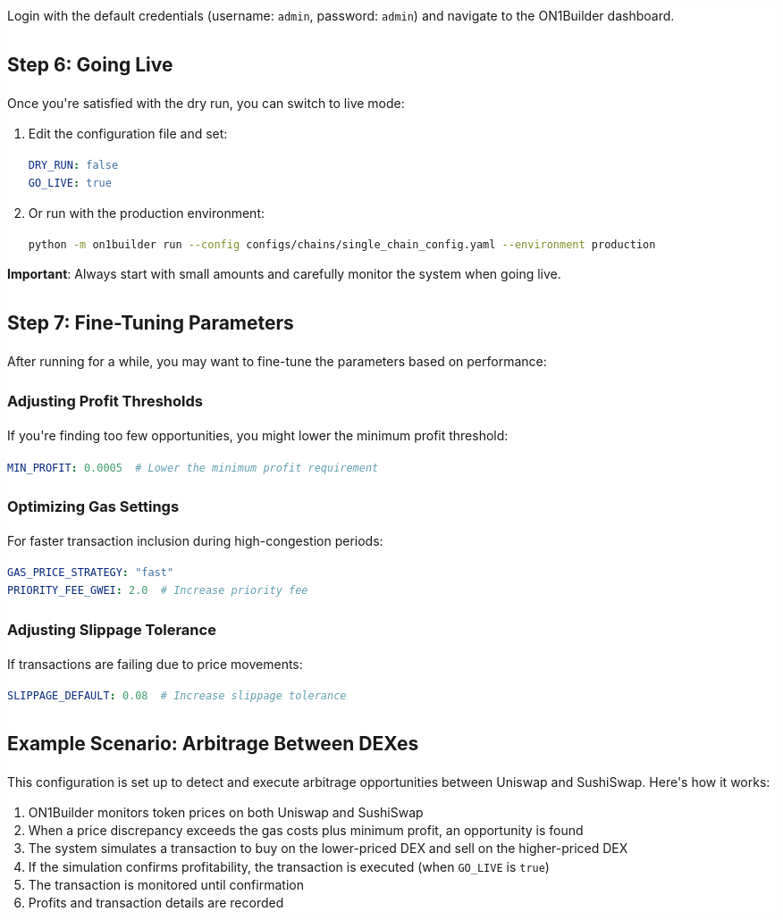 Login with the default credentials (username: `admin`, password: `admin`) and navigate to the ON1Builder dashboard.

## Step 6: Going Live

Once you're satisfied with the dry run, you can switch to live mode:

1. Edit the configuration file and set:
   ```yaml
   DRY_RUN: false
   GO_LIVE: true
   ```

2. Or run with the production environment:
   ```bash
   python -m on1builder run --config configs/chains/single_chain_config.yaml --environment production
   ```

**Important**: Always start with small amounts and carefully monitor the system when going live.

## Step 7: Fine-Tuning Parameters

After running for a while, you may want to fine-tune the parameters based on performance:

### Adjusting Profit Thresholds

If you're finding too few opportunities, you might lower the minimum profit threshold:

```yaml
MIN_PROFIT: 0.0005  # Lower the minimum profit requirement
```

### Optimizing Gas Settings

For faster transaction inclusion during high-congestion periods:

```yaml
GAS_PRICE_STRATEGY: "fast"
PRIORITY_FEE_GWEI: 2.0  # Increase priority fee
```

### Adjusting Slippage Tolerance

If transactions are failing due to price movements:

```yaml
SLIPPAGE_DEFAULT: 0.08  # Increase slippage tolerance
```

## Example Scenario: Arbitrage Between DEXes

This configuration is set up to detect and execute arbitrage opportunities between Uniswap and SushiSwap. Here's how it works:

1. ON1Builder monitors token prices on both Uniswap and SushiSwap
2. When a price discrepancy exceeds the gas costs plus minimum profit, an opportunity is found
3. The system simulates a transaction to buy on the lower-priced DEX and sell on the higher-priced DEX
4. If the simulation confirms profitability, the transaction is executed (when `GO_LIVE` is `true`)
5. The transaction is monitored until confirmation
6. Profits and transaction details are recorded
